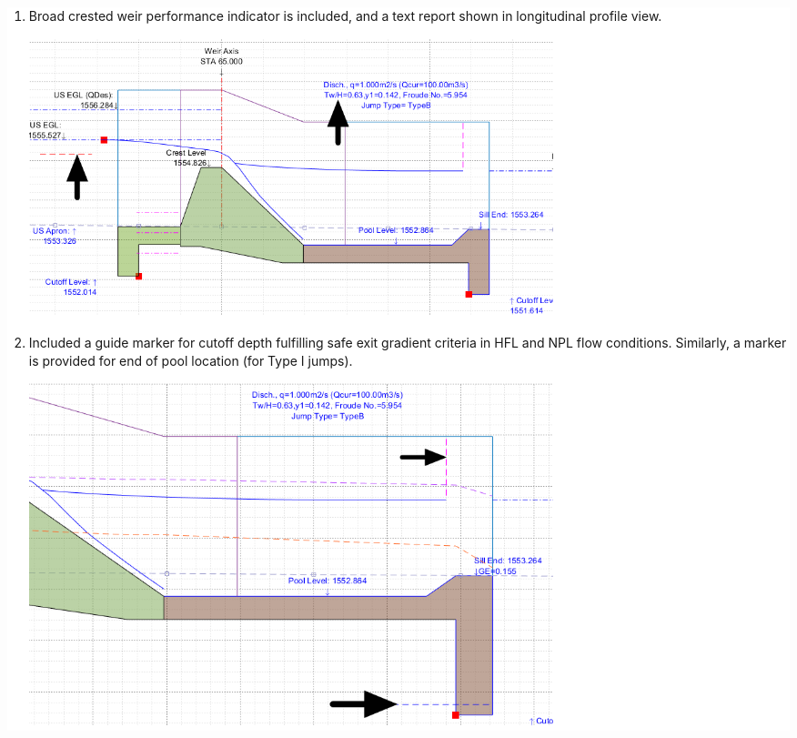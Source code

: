 1. Broad crested weir performance indicator is included, and a text report shown in longitudinal profile view.

    <img src="./media/Image 018.png" style="width:6in">

1. Included a guide marker for cutoff depth fulfilling safe exit gradient criteria in HFL and NPL flow conditions. Similarly, a marker is provided for end of pool location (for Type I jumps).

    <img src="./media/Image 019.png" style="width:6in">
